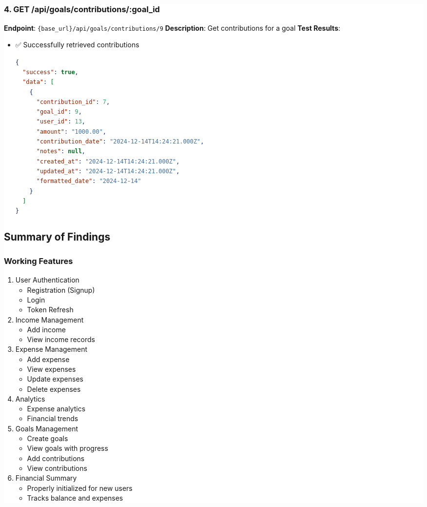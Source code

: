 ### 4. GET /api/goals/contributions/:goal_id
**Endpoint**: `{base_url}/api/goals/contributions/9`
**Description**: Get contributions for a goal
**Test Results**:
- ✅ Successfully retrieved contributions
  ```json
  {
    "success": true,
    "data": [
      {
        "contribution_id": 7,
        "goal_id": 9,
        "user_id": 13,
        "amount": "1000.00",
        "contribution_date": "2024-12-14T14:24:21.000Z",
        "notes": null,
        "created_at": "2024-12-14T14:24:21.000Z",
        "updated_at": "2024-12-14T14:24:21.000Z",
        "formatted_date": "2024-12-14"
      }
    ]
  }
  ```

## Summary of Findings

### Working Features 
1. User Authentication
   - Registration (Signup)
   - Login
   - Token Refresh
2. Income Management
   - Add income
   - View income records
3. Expense Management
   - Add expense
   - View expenses
   - Update expenses
   - Delete expenses
4. Analytics
   - Expense analytics
   - Financial trends
5. Goals Management
   - Create goals
   - View goals with progress
   - Add contributions
   - View contributions
6. Financial Summary
   - Properly initialized for new users
   - Tracks balance and expenses
